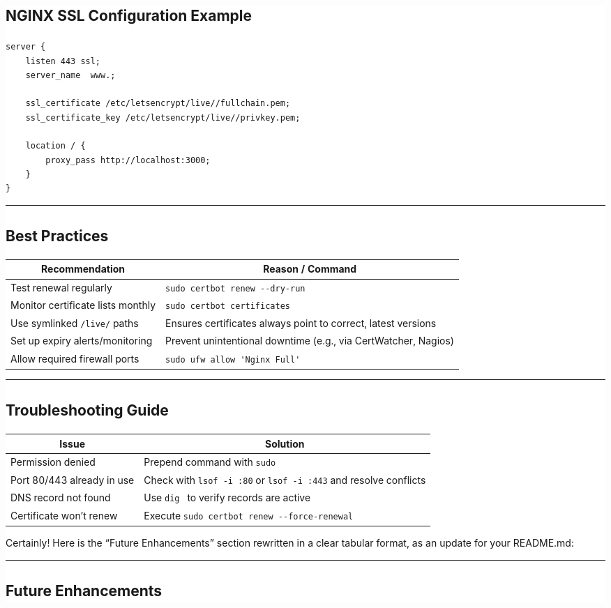 
## NGINX SSL Configuration Example

```nginx
server {
    listen 443 ssl;
    server_name  www.;

    ssl_certificate /etc/letsencrypt/live//fullchain.pem;
    ssl_certificate_key /etc/letsencrypt/live//privkey.pem;

    location / {
        proxy_pass http://localhost:3000;
    }
}
```
---

## Best Practices

| Recommendation                                    | Reason / Command                                                                        |
| ------------------------------------------------- | -------------------------------------------------------------------------------------- |
| Test renewal regularly                            | `sudo certbot renew --dry-run`                                                         |
| Monitor certificate lists monthly                 | `sudo certbot certificates`                                                            |
| Use symlinked `/live/` paths                      | Ensures certificates always point to correct, latest versions                          |
| Set up expiry alerts/monitoring                   | Prevent unintentional downtime (e.g., via CertWatcher, Nagios)                         |
| Allow required firewall ports                     | `sudo ufw allow 'Nginx Full'`                                                          |

---

## Troubleshooting Guide

| Issue                      | Solution                                                                               |
| -------------------------- | -------------------------------------------------------------------------------------- |
| Permission denied          | Prepend command with `sudo`                                                            |
| Port 80/443 already in use | Check with `lsof -i :80` or `lsof -i :443` and resolve conflicts                       |
| DNS record not found       | Use `dig ` to verify records are active                                        |
| Certificate won’t renew    | Execute `sudo certbot renew --force-renewal`                                           |

Certainly! Here is the “Future Enhancements” section rewritten in a clear tabular format, as an update for your README.md:

---

## Future Enhancements
